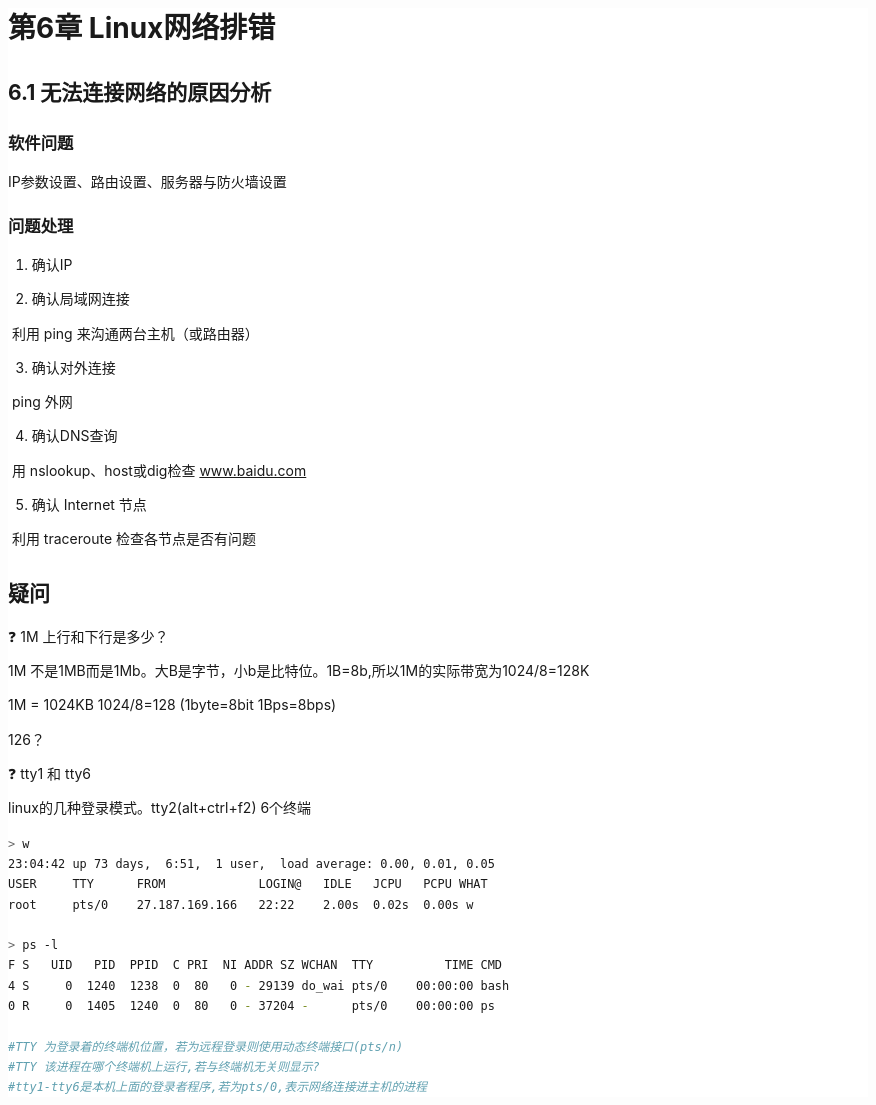 

# 第6章 Linux网络排错

## 6.1 无法连接网络的原因分析

### 软件问题

IP参数设置、路由设置、服务器与防火墙设置



### 问题处理

1) 确认IP 

2) 确认局域网连接

​    利用 ping 来沟通两台主机（或路由器）

3) 确认对外连接

​    ping 外网

4) 确认DNS查询

​    用 nslookup、host或dig检查 www.baidu.com

5) 确认 Internet 节点

​    利用 traceroute 检查各节点是否有问题



## 疑问

:question: 1M 上行和下行是多少？

1M 不是1MB而是1Mb。大B是字节，小b是比特位。1B=8b,所以1M的实际带宽为1024/8=128K

1M = 1024KB  1024/8=128  (1byte=8bit 1Bps=8bps)

126？



:question: tty1 和 tty6  

linux的几种登录模式。tty2(alt+ctrl+f2) 6个终端

```bash
> w
23:04:42 up 73 days,  6:51,  1 user,  load average: 0.00, 0.01, 0.05
USER     TTY      FROM             LOGIN@   IDLE   JCPU   PCPU WHAT
root     pts/0    27.187.169.166   22:22    2.00s  0.02s  0.00s w

> ps -l
F S   UID   PID  PPID  C PRI  NI ADDR SZ WCHAN  TTY          TIME CMD
4 S     0  1240  1238  0  80   0 - 29139 do_wai pts/0    00:00:00 bash
0 R     0  1405  1240  0  80   0 - 37204 -      pts/0    00:00:00 ps

#TTY 为登录着的终端机位置，若为远程登录则使用动态终端接口(pts/n)
#TTY 该进程在哪个终端机上运行,若与终端机无关则显示?
#tty1-tty6是本机上面的登录者程序,若为pts/0,表示网络连接进主机的进程
```
